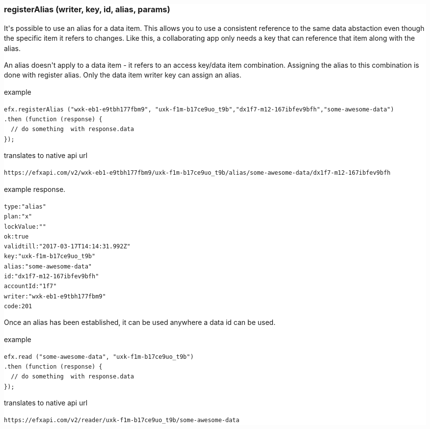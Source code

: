 ### registerAlias (writer, key, id, alias, params)

It's possible to use an alias for a data item. This allows you to use a consistent reference to the same data abstaction even though the specific item it refers to changes. Like this, a collaborating app only needs a key that can reference that item along with the alias. 

An alias doesn't apply to a data item - it refers to an access key/data item combination. Assigning the alias to this combination is done with register alias. Only the data item writer key can assign an alias.

example

```
efx.registerAlias ("wxk-eb1-e9tbh177fbm9", "uxk-f1m-b17ce9uo_t9b","dx1f7-m12-167ibfev9bfh","some-awesome-data")
.then (function (response) {
  // do something  with response.data
});
```
translates to native api url

```
https://efxapi.com/v2/wxk-eb1-e9tbh177fbm9/uxk-f1m-b17ce9uo_t9b/alias/some-awesome-data/dx1f7-m12-167ibfev9bfh
```

example response. 

```
type:"alias"
plan:"x"
lockValue:""
ok:true
validtill:"2017-03-17T14:14:31.992Z"
key:"uxk-f1m-b17ce9uo_t9b"
alias:"some-awesome-data"
id:"dx1f7-m12-167ibfev9bfh"
accountId:"1f7"
writer:"wxk-eb1-e9tbh177fbm9"
code:201
```

Once an alias has been established, it can be used anywhere a data id can be used. 

example
```
efx.read ("some-awesome-data", "uxk-f1m-b17ce9uo_t9b")
.then (function (response) {
  // do something  with response.data
});

```
translates to native api url

```
https://efxapi.com/v2/reader/uxk-f1m-b17ce9uo_t9b/some-awesome-data
```
